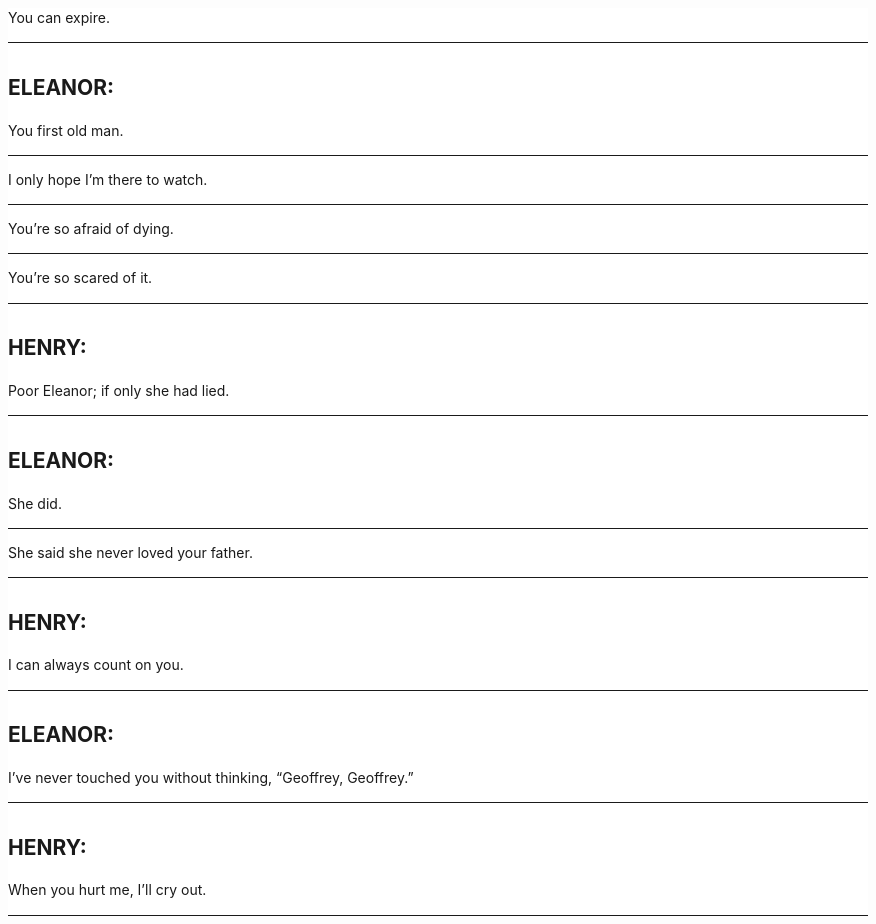 
You can expire.

---

## ELEANOR:
You first old man.

---

I only hope I’m there to watch.

---

You’re so afraid of dying.

---

You’re so scared of it.


---

## HENRY:
Poor Eleanor; if only she had lied.

---

## ELEANOR:
She did.

---

She said she never loved your father.


---

## HENRY:
I can always count on you.

---

## ELEANOR:
I’ve never touched you without thinking, “Geoffrey, Geoffrey.”

---

## HENRY:
When you hurt me, I’ll cry out.

---
